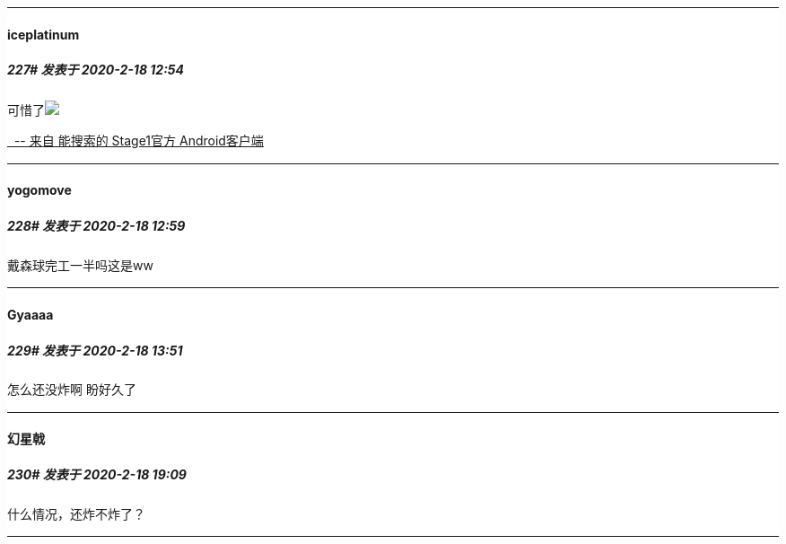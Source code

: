 


-----

####  iceplatinum  
##### 227#       发表于 2020-2-18 12:54




可惜了<img src="https://static.saraba1st.com/image/smiley/face2017/021.png" referrerpolicy="no-referrer">

[  -- 来自 能搜索的 Stage1官方 Android客户端](https://www.coolapk.com/apk/140634)







-----

####  yogomove  
##### 228#       发表于 2020-2-18 12:59




戴森球完工一半吗这是ww







-----

####  Gyaaaa  
##### 229#       发表于 2020-2-18 13:51




怎么还没炸啊 盼好久了







-----

####  幻星戟  
##### 230#       发表于 2020-2-18 19:09




什么情况，还炸不炸了？







-----
